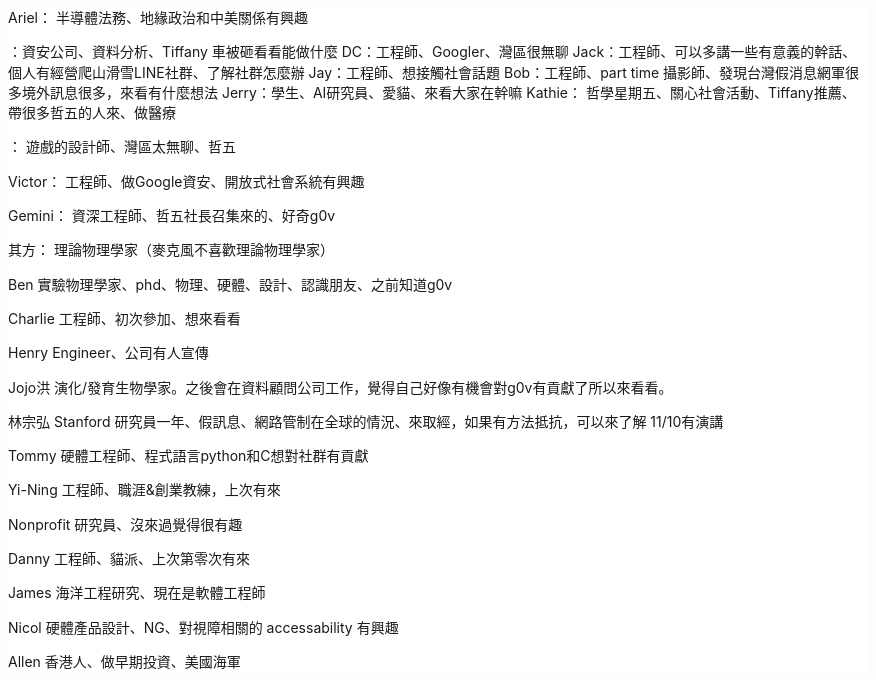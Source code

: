 Ariel：
半導體法務、地緣政治和中美關係有興趣

：資安公司、資料分析、Tiffany 車被砸看看能做什麼
DC：工程師、Googler、灣區很無聊
Jack：工程師、可以多講一些有意義的幹話、個人有經營爬山滑雪LINE社群、了解社群怎麼辦
Jay：工程師、想接觸社會話題
Bob：工程師、part time 攝影師、發現台灣假消息網軍很多境外訊息很多，來看有什麼想法
Jerry：學生、AI研究員、愛貓、來看大家在幹嘛
Kathie：
哲學星期五、關心社會活動、Tiffany推薦、帶很多哲五的人來、做醫療

：
遊戲的設計師、灣區太無聊、哲五

Victor：
工程師、做Google資安、開放式社會系統有興趣

Gemini：
資深工程師、哲五社長召集來的、好奇g0v

其方：
理論物理學家（麥克風不喜歡理論物理學家）

Ben
實驗物理學家、phd、物理、硬體、設計、認識朋友、之前知道g0v

Charlie
工程師、初次參加、想來看看

Henry
Engineer、公司有人宣傳

Jojo洪
演化/發育生物學家。之後會在資料顧問公司工作，覺得自己好像有機會對g0v有貢獻了所以來看看。


林宗弘
Stanford 研究員一年、假訊息、網路管制在全球的情況、來取經，如果有方法抵抗，可以來了解 11/10有演講

Tommy
硬體工程師、程式語言python和C想對社群有貢獻

Yi-Ning
工程師、職涯&創業教練，上次有來


Nonprofit 研究員、沒來過覺得很有趣

Danny
工程師、貓派、上次第零次有來


James
海洋工程研究、現在是軟體工程師

Nicol
硬體產品設計、NG、對視障相關的 accessability 有興趣

Allen
香港人、做早期投資、美國海軍
